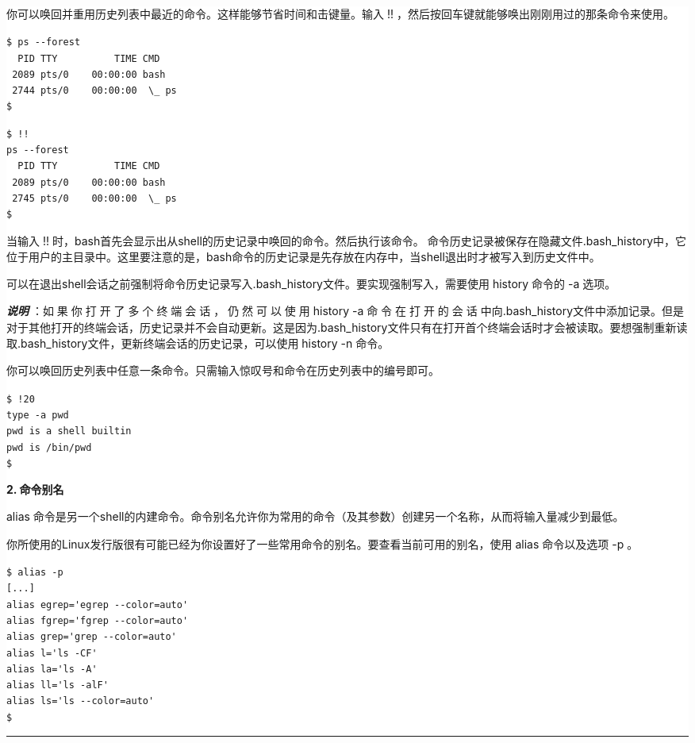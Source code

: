 你可以唤回并重用历史列表中最近的命令。这样能够节省时间和击键量。输入 !! ，然后按回车键就能够唤出刚刚用过的那条命令来使用。

```
$ ps --forest 
  PID TTY          TIME CMD 
 2089 pts/0    00:00:00 bash 
 2744 pts/0    00:00:00  \_ ps 
$ 
```

```
$ !! 
ps --forest 
  PID TTY          TIME CMD 
 2089 pts/0    00:00:00 bash 
 2745 pts/0    00:00:00  \_ ps 
$
```

 当输入 !! 时，bash首先会显示出从shell的历史记录中唤回的命令。然后执行该命令。 命令历史记录被保存在隐藏文件.bash_history中，它位于用户的主目录中。这里要注意的是，bash命令的历史记录是先存放在内存中，当shell退出时才被写入到历史文件中。

可以在退出shell会话之前强制将命令历史记录写入.bash_history文件。要实现强制写入，需要使用 history 命令的 -a 选项。 

***说明***  ：如 果 你 打 开 了 多 个 终 端 会 话 ， 仍 然 可 以 使 用 history  -a 命 令 在 打 开 的 会 话 中向.bash_history文件中添加记录。但是对于其他打开的终端会话，历史记录并不会自动更新。这是因为.bash_history文件只有在打开首个终端会话时才会被读取。要想强制重新读取.bash_history文件，更新终端会话的历史记录，可以使用 history -n 命令。

你可以唤回历史列表中任意一条命令。只需输入惊叹号和命令在历史列表中的编号即可。 

```
$ !20 
type -a pwd 
pwd is a shell builtin 
pwd is /bin/pwd 
$ 
```

**2. 命令别名**

alias 命令是另一个shell的内建命令。命令别名允许你为常用的命令（及其参数）创建另一个名称，从而将输入量减少到最低。 

你所使用的Linux发行版很有可能已经为你设置好了一些常用命令的别名。要查看当前可用的别名，使用 alias 命令以及选项 -p 。

```
$ alias -p 
[...] 
alias egrep='egrep --color=auto' 
alias fgrep='fgrep --color=auto' 
alias grep='grep --color=auto' 
alias l='ls -CF' 
alias la='ls -A' 
alias ll='ls -alF' 
alias ls='ls --color=auto' 
$ 
```

------
